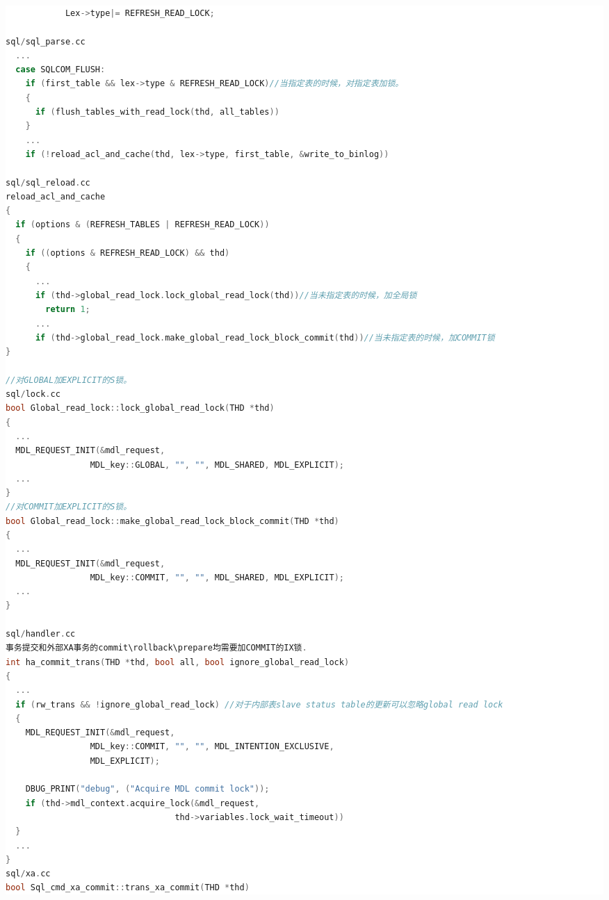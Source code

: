 ```cpp
            Lex->type|= REFRESH_READ_LOCK;

sql/sql_parse.cc
  ...
  case SQLCOM_FLUSH:
    if (first_table && lex->type & REFRESH_READ_LOCK)//当指定表的时候，对指定表加锁。
    {
      if (flush_tables_with_read_lock(thd, all_tables))
    }
    ...
    if (!reload_acl_and_cache(thd, lex->type, first_table, &write_to_binlog))

sql/sql_reload.cc
reload_acl_and_cache
{
  if (options & (REFRESH_TABLES | REFRESH_READ_LOCK))
  {
    if ((options & REFRESH_READ_LOCK) && thd)
    {
      ...
      if (thd->global_read_lock.lock_global_read_lock(thd))//当未指定表的时候，加全局锁
        return 1;
      ...
      if (thd->global_read_lock.make_global_read_lock_block_commit(thd))//当未指定表的时候，加COMMIT锁
}

//对GLOBAL加EXPLICIT的S锁。
sql/lock.cc
bool Global_read_lock::lock_global_read_lock(THD *thd)
{
  ...
  MDL_REQUEST_INIT(&mdl_request,
                 MDL_key::GLOBAL, "", "", MDL_SHARED, MDL_EXPLICIT);
  ...
}
//对COMMIT加EXPLICIT的S锁。
bool Global_read_lock::make_global_read_lock_block_commit(THD *thd)
{
  ...
  MDL_REQUEST_INIT(&mdl_request,
                 MDL_key::COMMIT, "", "", MDL_SHARED, MDL_EXPLICIT);
  ...
}

sql/handler.cc
事务提交和外部XA事务的commit\rollback\prepare均需要加COMMIT的IX锁.
int ha_commit_trans(THD *thd, bool all, bool ignore_global_read_lock)
{
  ...
  if (rw_trans && !ignore_global_read_lock) //对于内部表slave status table的更新可以忽略global read lock
  {
    MDL_REQUEST_INIT(&mdl_request,
                 MDL_key::COMMIT, "", "", MDL_INTENTION_EXCLUSIVE,
                 MDL_EXPLICIT);

    DBUG_PRINT("debug", ("Acquire MDL commit lock"));
    if (thd->mdl_context.acquire_lock(&mdl_request,
                                  thd->variables.lock_wait_timeout))
  }
  ...
}
sql/xa.cc
bool Sql_cmd_xa_commit::trans_xa_commit(THD *thd)
```